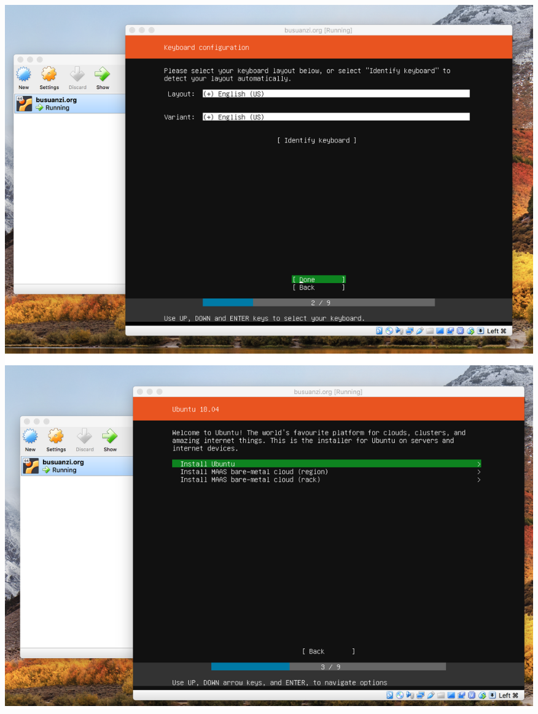 ![](../../article/image/chapter2-linux-image/2.1/2.1-23.png)

![](../../article/image/chapter2-linux-image/2.1/2.1-24.png)

